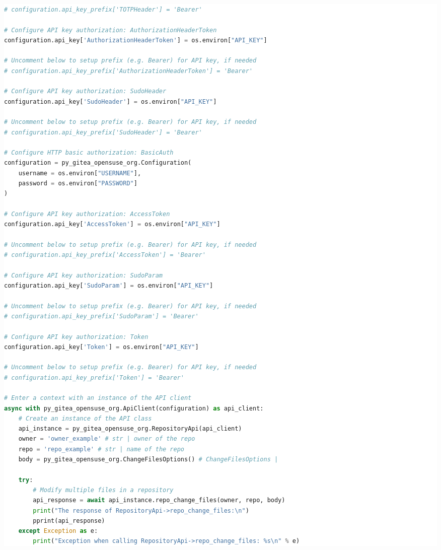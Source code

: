 ```python
# configuration.api_key_prefix['TOTPHeader'] = 'Bearer'

# Configure API key authorization: AuthorizationHeaderToken
configuration.api_key['AuthorizationHeaderToken'] = os.environ["API_KEY"]

# Uncomment below to setup prefix (e.g. Bearer) for API key, if needed
# configuration.api_key_prefix['AuthorizationHeaderToken'] = 'Bearer'

# Configure API key authorization: SudoHeader
configuration.api_key['SudoHeader'] = os.environ["API_KEY"]

# Uncomment below to setup prefix (e.g. Bearer) for API key, if needed
# configuration.api_key_prefix['SudoHeader'] = 'Bearer'

# Configure HTTP basic authorization: BasicAuth
configuration = py_gitea_opensuse_org.Configuration(
    username = os.environ["USERNAME"],
    password = os.environ["PASSWORD"]
)

# Configure API key authorization: AccessToken
configuration.api_key['AccessToken'] = os.environ["API_KEY"]

# Uncomment below to setup prefix (e.g. Bearer) for API key, if needed
# configuration.api_key_prefix['AccessToken'] = 'Bearer'

# Configure API key authorization: SudoParam
configuration.api_key['SudoParam'] = os.environ["API_KEY"]

# Uncomment below to setup prefix (e.g. Bearer) for API key, if needed
# configuration.api_key_prefix['SudoParam'] = 'Bearer'

# Configure API key authorization: Token
configuration.api_key['Token'] = os.environ["API_KEY"]

# Uncomment below to setup prefix (e.g. Bearer) for API key, if needed
# configuration.api_key_prefix['Token'] = 'Bearer'

# Enter a context with an instance of the API client
async with py_gitea_opensuse_org.ApiClient(configuration) as api_client:
    # Create an instance of the API class
    api_instance = py_gitea_opensuse_org.RepositoryApi(api_client)
    owner = 'owner_example' # str | owner of the repo
    repo = 'repo_example' # str | name of the repo
    body = py_gitea_opensuse_org.ChangeFilesOptions() # ChangeFilesOptions | 

    try:
        # Modify multiple files in a repository
        api_response = await api_instance.repo_change_files(owner, repo, body)
        print("The response of RepositoryApi->repo_change_files:\n")
        pprint(api_response)
    except Exception as e:
        print("Exception when calling RepositoryApi->repo_change_files: %s\n" % e)
```
